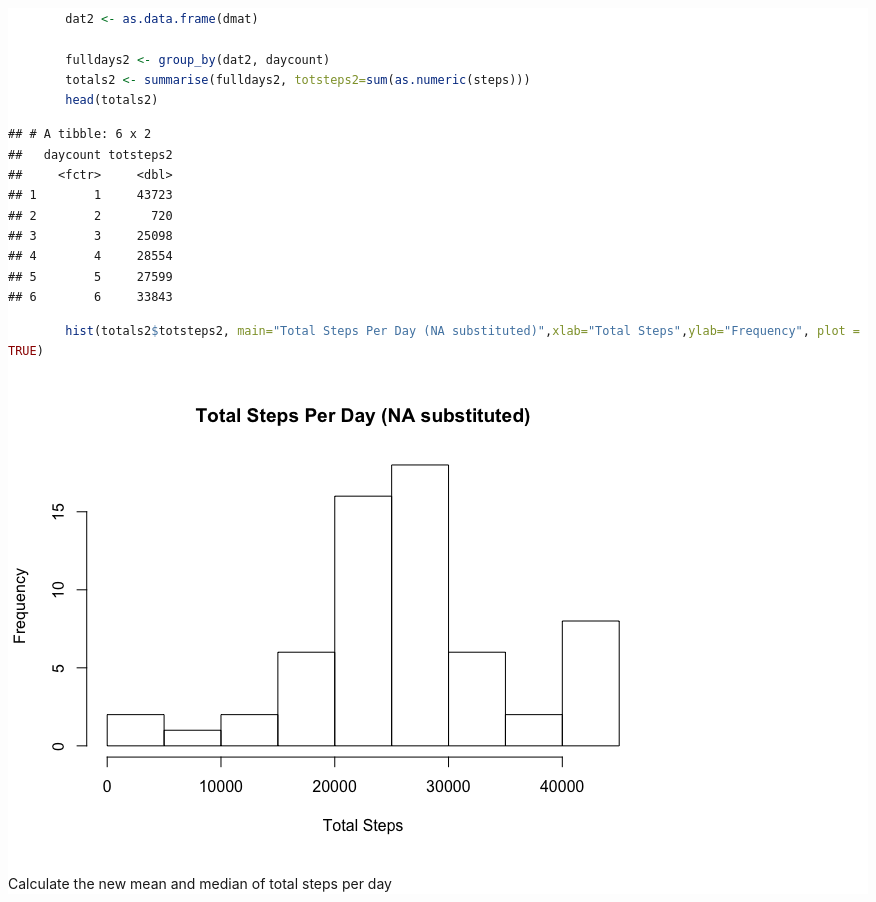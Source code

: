 ```r
        dat2 <- as.data.frame(dmat)
             
        fulldays2 <- group_by(dat2, daycount)
        totals2 <- summarise(fulldays2, totsteps2=sum(as.numeric(steps)))
        head(totals2)
```

```
## # A tibble: 6 x 2
##   daycount totsteps2
##     <fctr>     <dbl>
## 1        1     43723
## 2        2       720
## 3        3     25098
## 4        4     28554
## 5        5     27599
## 6        6     33843
```

```r
        hist(totals2$totsteps2, main="Total Steps Per Day (NA substituted)",xlab="Total Steps",ylab="Frequency", plot = TRUE)
```

![](PA1_template_files/figure-html/unnamed-chunk-10-1.png)


Calculate the new mean and median of total steps per day
